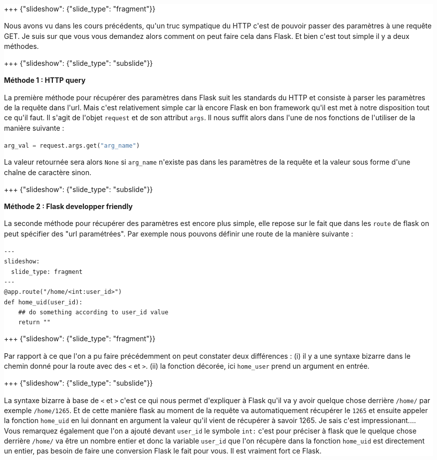 +++ {"slideshow": {"slide_type": "fragment"}}

Nous avons vu dans les cours précédents, qu'un truc sympatique du HTTP c'est de pouvoir passer des paramètres à une requête GET. Je suis sur que vous vous demandez alors comment on peut faire cela dans Flask. Et bien c'est tout simple il y a deux méthodes.

+++ {"slideshow": {"slide_type": "subslide"}}

**Méthode 1 : HTTP query**

La première méthode pour récupérer des paramètres dans Flask suit les standards du HTTP et consiste à parser les paramètres de la requête dans l'url. Mais c'est relativement simple car là encore Flask en bon framework qu'il est met à notre disposition tout ce qu'il faut. Il s'agit de l'objet `request` et de son attribut `args`. Il nous suffit alors dans l'une de nos fonctions de l'utiliser de la manière suivante : 

```python 
arg_val = request.args.get("arg_name")
```

La valeur retournée sera alors `None` si `arg_name` n'existe pas dans les paramètres de la requête et la valeur sous forme d'une chaîne de caractère sinon.

+++ {"slideshow": {"slide_type": "subslide"}}

**Méthode 2 : Flask developper friendly**

La seconde méthode pour récupérer des paramètres est encore plus simple, elle repose sur le fait que dans les `route` de flask on peut spécifier des "url paramétrées". Par exemple nous pouvons définir une route de la manière suivante :

```{code-cell} ipython3
---
slideshow:
  slide_type: fragment
---
@app.route("/home/<int:user_id>")
def home_uid(user_id):
    ## do something according to user_id value 
    return ""
```

+++ {"slideshow": {"slide_type": "fragment"}}

Par rapport à ce que l'on a pu faire précédemment on peut constater deux différences : (i) il y a une syntaxe bizarre dans le chemin donné pour la route avec des `<` et `>`. (ii) la fonction décorée, ici `home_user` prend un argument en entrée.

+++ {"slideshow": {"slide_type": "subslide"}}

La syntaxe bizarre à base de `<` et `>` c'est ce qui nous permet d'expliquer à Flask qu'il va y avoir quelque chose derrière `/home/` par exemple `/home/1265`. Et de cette manière flask au moment de la requête va automatiquement récupérer le `1265` et ensuite appeler la fonction `home_uid` en lui donnant en argument la valeur qu'il vient de récupérer à savoir 1265. Je sais c'est impressionant.... Vous remarquez également que l'on a ajouté devant `user_id` le symbole `int:` c'est pour préciser à flask que le quelque chose derrière `/home/` va être un nombre entier et donc la variable `user_id` que l'on récupère dans la fonction `home_uid` est directement un entier, pas besoin de faire une conversion Flask le fait pour vous. Il est vraiment fort ce Flask.
